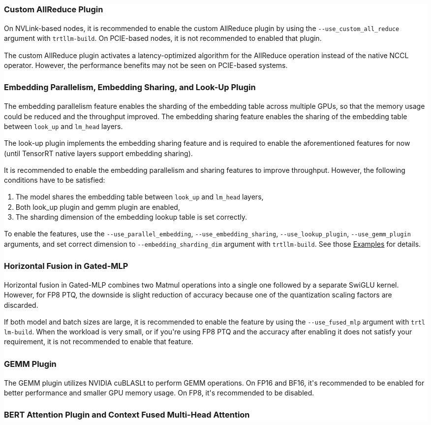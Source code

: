 ### Custom AllReduce Plugin

On NVLink-based nodes, it is recommended to enable the custom AllReduce plugin
by using the `--use_custom_all_reduce` argument with `trtllm-build`. On PCIE-based
nodes, it is not recommended to enabled that plugin.

The custom AllReduce plugin activates a latency-optimized algorithm for
the AllReduce operation instead of the native NCCL operator. However, the
performance benefits may not be seen on PCIE-based systems.

### Embedding Parallelism, Embedding Sharing, and Look-Up Plugin

The embedding parallelism feature enables the sharding of the embedding table
across multiple GPUs, so that the memory usage could be reduced and the
throughput improved. The embedding sharing feature enables the sharing of the
embedding table between `look_up` and `lm_head` layers.

The look-up plugin implements the embedding sharing feature and is required to
enable the aforementioned features for now (until TensorRT native layers
support embedding sharing).

It is recommended to enable the embedding parallelism and sharing features to
improve throughput. However, the following conditions have to be satisfied:

1. The model shares the embedding table between `look_up` and `lm_head` layers,
2. Both look_up plugin and gemm plugin are enabled,
3. The sharding dimension of the embedding lookup table is set correctly.

To enable the features, use the `--use_parallel_embedding`,
`--use_embedding_sharing`, `--use_lookup_plugin`, `--use_gemm_plugin`
arguments, and set correct dimension to `--embedding_sharding_dim` argument
with `trtllm-build`. See those
[Examples](../../examples/gpt/README.md#tensor-parallelism-for-embedding-lookup-table)
for details.

### Horizontal Fusion in Gated-MLP

Horizontal fusion in Gated-MLP combines two Matmul operations into a single one
followed by a separate SwiGLU kernel. However, for FP8 PTQ, the
downside is slight reduction of accuracy because one of the quantization scaling
factors are discarded.

If both model and batch sizes are large, it is recommended to enable the feature
by using the `--use_fused_mlp` argument with `trtllm-build`. When the workload
is very small, or if you're using FP8 PTQ and the accuracy after enabling it
does not satisfy your requirement, it is not recommended to enable that feature.

### GEMM Plugin

The GEMM plugin utilizes NVIDIA cuBLASLt to perform GEMM operations. On FP16 and
BF16, it's recommended to be enabled for better performance and smaller GPU
memory usage. On FP8, it's recommended to be disabled.

### BERT Attention Plugin and Context Fused Multi-Head Attention
